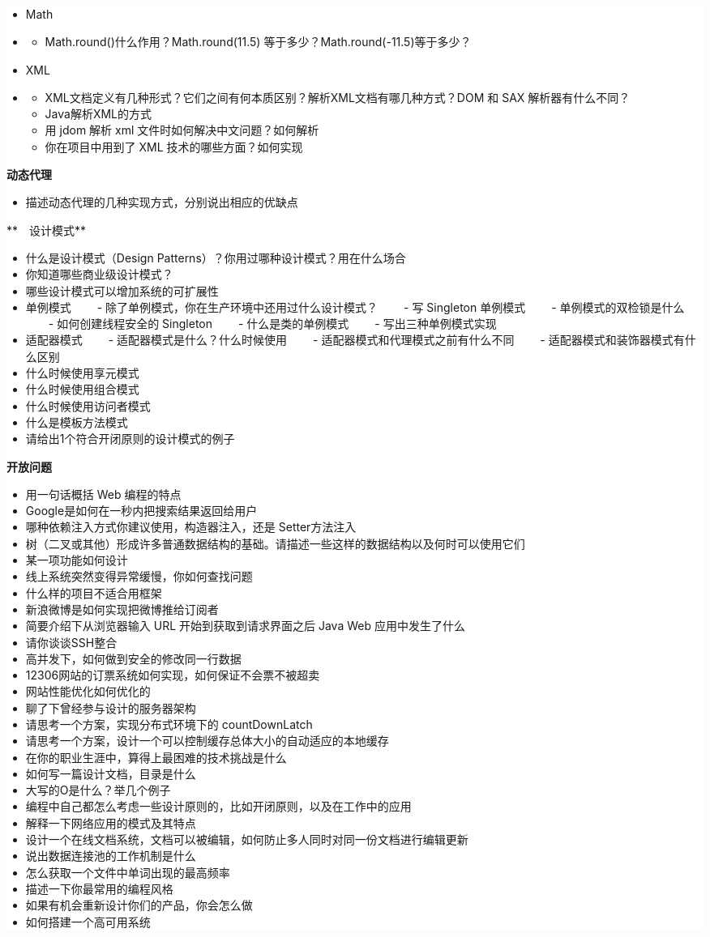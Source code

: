 
- Math

- - Math.round()什么作用？Math.round(11.5) 等于多少？Math.round(-11.5)等于多少？


- XML

- - XML文档定义有几种形式？它们之间有何本质区别？解析XML文档有哪几种方式？DOM 和 SAX 解析器有什么不同？
  - Java解析XML的方式
  - 用 jdom 解析 xml 文件时如何解决中文问题？如何解析
  - 你在项目中用到了 XML 技术的哪些方面？如何实现

**动态代理**

- 描述动态代理的几种实现方式，分别说出相应的优缺点

**　设计模式**

- 什么是设计模式（Design Patterns）？你用过哪种设计模式？用在什么场合
- 你知道哪些商业级设计模式？
- 哪些设计模式可以增加系统的可扩展性
- 单例模式
  　　- 除了单例模式，你在生产环境中还用过什么设计模式？
  　　- 写 Singleton 单例模式
  　　- 单例模式的双检锁是什么
  　　- 如何创建线程安全的 Singleton
  　　- 什么是类的单例模式
  　　- 写出三种单例模式实现
- 适配器模式
  　　- 适配器模式是什么？什么时候使用
  　　- 适配器模式和代理模式之前有什么不同
  　　- 适配器模式和装饰器模式有什么区别
- 什么时候使用享元模式
- 什么时候使用组合模式
- 什么时候使用访问者模式
- 什么是模板方法模式
- 请给出1个符合开闭原则的设计模式的例子

**开放问题**

- 用一句话概括 Web 编程的特点
- Google是如何在一秒内把搜索结果返回给用户
- 哪种依赖注入方式你建议使用，构造器注入，还是 Setter方法注入
- 树（二叉或其他）形成许多普通数据结构的基础。请描述一些这样的数据结构以及何时可以使用它们
- 某一项功能如何设计
- 线上系统突然变得异常缓慢，你如何查找问题
- 什么样的项目不适合用框架
- 新浪微博是如何实现把微博推给订阅者
- 简要介绍下从浏览器输入 URL 开始到获取到请求界面之后 Java Web 应用中发生了什么
- 请你谈谈SSH整合
- 高并发下，如何做到安全的修改同一行数据
- 12306网站的订票系统如何实现，如何保证不会票不被超卖
- 网站性能优化如何优化的
- 聊了下曾经参与设计的服务器架构
- 请思考一个方案，实现分布式环境下的 countDownLatch
- 请思考一个方案，设计一个可以控制缓存总体大小的自动适应的本地缓存
- 在你的职业生涯中，算得上最困难的技术挑战是什么
- 如何写一篇设计文档，目录是什么
- 大写的O是什么？举几个例子
- 编程中自己都怎么考虑一些设计原则的，比如开闭原则，以及在工作中的应用
- 解释一下网络应用的模式及其特点
- 设计一个在线文档系统，文档可以被编辑，如何防止多人同时对同一份文档进行编辑更新
- 说出数据连接池的工作机制是什么
- 怎么获取一个文件中单词出现的最高频率
- 描述一下你最常用的编程风格
- 如果有机会重新设计你们的产品，你会怎么做
- 如何搭建一个高可用系统